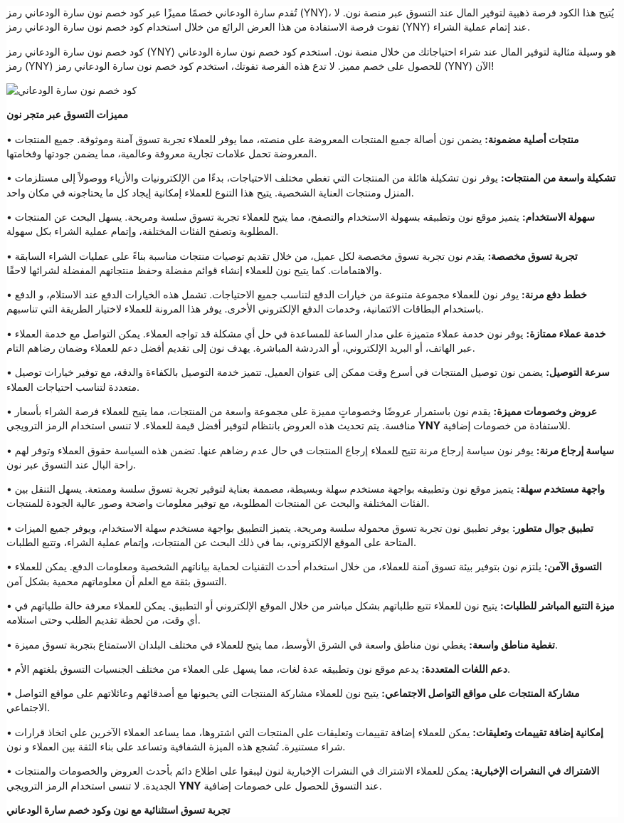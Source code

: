 <p>تُقدم سارة الودعاني خصمًا مميزًا عبر كود خصم نون سارة الودعاني رمز (YNY)،  يُتيح هذا الكود فرصة ذهبية لتوفير المال عند التسوق عبر منصة نون.  لا تفوت فرصة الاستفادة من هذا العرض الرائع من خلال استخدام كود خصم نون سارة الودعاني رمز (YNY) عند إتمام عملية الشراء.</p>
<p>كود خصم نون سارة الودعاني رمز (YNY) هو وسيلة مثالية لتوفير المال عند شراء احتياجاتك من خلال منصة نون. استخدم كود خصم نون سارة الودعاني رمز (YNY)  للحصول على خصم مميز.  لا تدع هذه الفرصة تفوتك،  استخدم كود خصم نون سارة الودعاني رمز (YNY) الآن!</p>
<p><img src="https://drive.google.com/thumbnail?id=1L3poYF_WtwgBpSEbCZz1ptWEQ73XO_rg&sz=w1000" alt="كود خصم نون سارة الودعاني"></p>
<p><strong>مميزات التسوق عبر متجر نون</strong></p>
<p>• <strong>منتجات أصلية مضمونة:</strong> يضمن نون أصالة جميع المنتجات المعروضة على منصته، مما يوفر للعملاء تجربة تسوق آمنة وموثوقة.  جميع المنتجات المعروضة تحمل علامات تجارية معروفة وعالمية،  مما يضمن  جودتها  وفخامتها. </p>
<p>• <strong>تشكيلة واسعة من المنتجات:</strong> يوفر نون  تشكيلة هائلة من المنتجات التي تغطي مختلف الاحتياجات، بدءًا من الإلكترونيات والأزياء ووصولاً إلى مستلزمات المنزل ومنتجات العناية الشخصية.  يتيح هذا التنوع  للعملاء إمكانية  إيجاد كل ما يحتاجونه في مكان واحد.</p>
<p>• <strong>سهولة الاستخدام:</strong>  يتميز موقع نون وتطبيقه بسهولة الاستخدام والتصفح، مما يتيح  للعملاء تجربة تسوق سلسة ومريحة. يسهل البحث عن المنتجات المطلوبة وتصفح الفئات المختلفة،  وإتمام عملية الشراء بكل سهولة.</p>
<p>• <strong>تجربة تسوق مخصصة:</strong>  يقدم نون تجربة تسوق مخصصة لكل عميل، من خلال  تقديم توصيات  منتجات  مناسبة بناءً على عمليات الشراء السابقة  والاهتمامات.  كما يتيح  نون  للعملاء إنشاء قوائم  مفضلة وحفظ  منتجاتهم  المفضلة  لشرائها لاحقًا.</p>
<p>• <strong>خطط دفع مرنة:</strong>  يوفر نون  للعملاء  مجموعة  متنوعة  من خيارات الدفع لتناسب  جميع الاحتياجات. تشمل هذه الخيارات الدفع عند الاستلام، و الدفع  باستخدام البطاقات الائتمانية،  وخدمات الدفع الإلكتروني الأخرى. يوفر  هذا  المرونة  للعملاء لاختيار  الطريقة  التي تناسبهم.</p>
<p>• <strong>خدمة عملاء ممتازة:</strong>  يوفر نون  خدمة عملاء متميزة  على مدار الساعة  للمساعدة في حل  أي  مشكلة  قد تواجه  العملاء. يمكن التواصل مع  خدمة العملاء  عبر الهاتف، أو البريد الإلكتروني،  أو الدردشة المباشرة.  يهدف نون  إلى  تقديم  أفضل  دعم  للعملاء وضمان رضاهم التام.</p>
<p>• <strong>سرعة التوصيل:</strong> يضمن نون  توصيل  المنتجات  في أسرع وقت ممكن  إلى  عنوان  العميل.  تتميز  خدمة  التوصيل  بالكفاءة  والدقة، مع  توفير  خيارات  توصيل  متعددة  لتناسب  احتياجات  العملاء.</p>
<p>• <strong>عروض وخصومات مميزة:</strong> يقدم نون  باستمرار  عروضًا وخصوماتٍ مميزة على  مجموعة واسعة  من  المنتجات، مما يتيح  للعملاء  فرصة  الشراء  بأسعار  منافسة.  يتم  تحديث  هذه  العروض  بانتظام  لتوفير  أفضل  قيمة  للعملاء.  لا تنسى استخدام الرمز الترويجي <strong>YNY</strong> للاستفادة من خصومات إضافية.</p>
<p>• <strong>سياسة إرجاع مرنة:</strong>  يوفر نون  سياسة  إرجاع  مرنة  تتيح  للعملاء  إرجاع  المنتجات  في  حال  عدم  رضاهم  عنها.  تضمن  هذه  السياسة  حقوق  العملاء  وتوفر  لهم  راحة  البال  عند  التسوق  عبر  نون.</p>
<p>• <strong>واجهة مستخدم سهلة:</strong> يتميز موقع نون وتطبيقه بواجهة مستخدم سهلة وبسيطة، مصممة بعناية لتوفير تجربة تسوق سلسة وممتعة.  يسهل التنقل بين الفئات المختلفة والبحث عن المنتجات المطلوبة، مع توفير معلومات واضحة وصور عالية الجودة للمنتجات.</p>
<p>• <strong>تطبيق جوال متطور:</strong>  يوفر تطبيق نون تجربة تسوق محمولة سلسة ومريحة. يتميز التطبيق بواجهة مستخدم سهلة الاستخدام، ويوفر جميع الميزات المتاحة على الموقع الإلكتروني، بما في ذلك البحث عن المنتجات، وإتمام عملية الشراء، وتتبع الطلبات.</p>
<p>• <strong>التسوق الآمن:</strong>  يلتزم نون بتوفير بيئة تسوق آمنة للعملاء، من خلال استخدام أحدث التقنيات لحماية بياناتهم الشخصية ومعلومات الدفع.  يمكن للعملاء التسوق بثقة مع العلم أن معلوماتهم محمية بشكل آمن.</p>
<p>• <strong>ميزة التتبع المباشر للطلبات:</strong>  يتيح نون للعملاء تتبع طلباتهم بشكل مباشر من خلال الموقع الإلكتروني أو التطبيق.  يمكن للعملاء معرفة حالة طلباتهم في أي وقت، من لحظة تقديم الطلب وحتى استلامه.</p>
<p>• <strong>تغطية مناطق واسعة:</strong>  يغطي نون مناطق واسعة في الشرق الأوسط، مما يتيح للعملاء في مختلف البلدان الاستمتاع بتجربة تسوق مميزة.</p>
<p>• <strong>دعم اللغات المتعددة:</strong> يدعم موقع نون وتطبيقه عدة لغات، مما يسهل على العملاء من مختلف الجنسيات التسوق بلغتهم الأم.</p>
<p>• <strong>مشاركة المنتجات على مواقع التواصل الاجتماعي:</strong>  يتيح نون  للعملاء مشاركة المنتجات التي يحبونها مع أصدقائهم وعائلاتهم على مواقع التواصل الاجتماعي.</p>
<p>• <strong>إمكانية إضافة تقييمات وتعليقات:</strong>  يمكن للعملاء إضافة تقييمات وتعليقات على المنتجات التي اشتروها، مما يساعد  العملاء الآخرين على اتخاذ قرارات شراء مستنيرة.  تُشجع هذه الميزة الشفافية وتساعد على بناء الثقة بين العملاء و نون.</p>
<p>• <strong>الاشتراك في النشرات الإخبارية:</strong> يمكن للعملاء الاشتراك في النشرات الإخبارية لنون  ليبقوا على اطلاع دائم بأحدث العروض والخصومات والمنتجات الجديدة.  لا تنسى استخدام الرمز الترويجي  <strong>YNY</strong> عند التسوق للحصول على خصومات إضافية.</p>
<p><strong>تجربة تسوق استثنائية مع نون وكود خصم سارة الودعاني</strong></p>